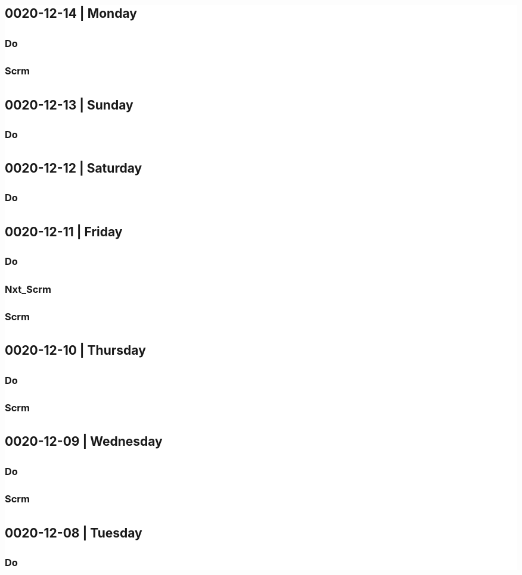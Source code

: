 
## 0020-12-14 | Monday
### Do

### Scrm

### 


## 0020-12-13 | Sunday
### Do

###


## 0020-12-12 | Saturday
### Do

###


## 0020-12-11 | Friday
### Do

### Nxt_Scrm

### Scrm

### 


## 0020-12-10 | Thursday
### Do

### Scrm

### 


## 0020-12-09 | Wednesday
### Do

### Scrm

### 


## 0020-12-08 | Tuesday
### Do
